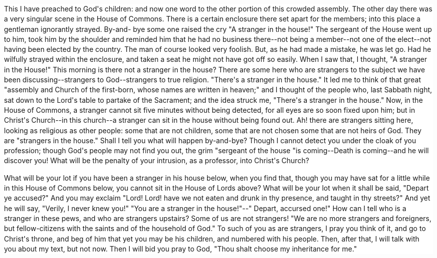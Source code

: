 This I have preached to God's children: and now one word to the other portion of this crowded assembly. The other day there was a very singular scene in the House of Commons. There is a certain enclosure there set apart for the members; into this place a gentleman ignorantly strayed. By-and- bye some one raised the cry "A stranger in the house!" The sergeant of the House went up to him, took him by the shoulder and reminded him that he had no business there--not being a member--not one of the elect--not having been elected by the country. The man of course looked very foolish. But, as he had made a mistake, he was let go. Had he wilfully strayed within the enclosure, and taken a seat he might not have got off so easily. When I saw that, I thought, "A stranger in the House!" This morning is there not a stranger in the house? There are some here who are strangers to the subject we have been discussing--strangers to God--strangers to true religion. "There's a stranger in the house." It led me to think of that great "assembly and Church of the first-born, whose names are written in heaven;" and I thought of the people who, last Sabbath night, sat down to the Lord's table to partake of the Sacrament; and the idea struck me, "There's a stranger in the house." Now, in the House of Commons, a stranger cannot sit five minutes without being detected, for all eyes are so soon fixed upon him; but in Christ's Church--in this church--a stranger can sit in the house without being found out. Ah! there are strangers sitting here, looking as religious as other people: some that are not children, some that are not chosen some that are not heirs of God. They are "strangers in the house." Shall I tell you what will happen by-and-bye? Though I cannot detect you under the cloak of you profession; though God's people may not find you out, the grim "sergeant of the house "is coming--Death is coming--and he will discover you! What will be the penalty of your intrusion, as a professor, into Christ's Church? 

What will be your lot if you have been a stranger in his house below, when you find that, though you may have sat for a little while in this House of Commons below, you cannot sit in the House of Lords above? What will be your lot when it shall be said, "Depart ye accused?" And you may exclaim "Lord! Lord! have we not eaten and drunk in thy presence, and taught in thy streets?" And yet he will say, "Verily, I never knew you!" "You are a stranger in the house!"--" Depart, accursed one!" How can I tell who is a stranger in these pews, and who are strangers upstairs? Some of us are not strangers! "We are no more strangers and foreigners, but fellow-citizens with the saints and of the household of God." To such of you as are strangers, I pray you think of it, and go to Christ's throne, and beg of him that yet you may be his children, and numbered with his people. Then, after that, I will talk with you about my text, but not now. Then I will bid you pray to God, "Thou shalt choose my inheritance for me."
